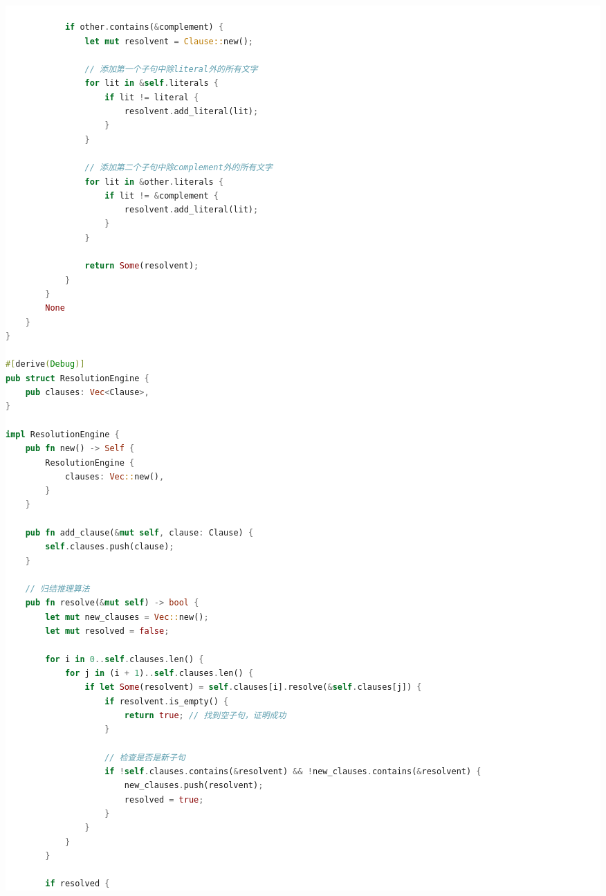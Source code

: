 ```rust
            
            if other.contains(&complement) {
                let mut resolvent = Clause::new();
                
                // 添加第一个子句中除literal外的所有文字
                for lit in &self.literals {
                    if lit != literal {
                        resolvent.add_literal(lit);
                    }
                }
                
                // 添加第二个子句中除complement外的所有文字
                for lit in &other.literals {
                    if lit != &complement {
                        resolvent.add_literal(lit);
                    }
                }
                
                return Some(resolvent);
            }
        }
        None
    }
}

#[derive(Debug)]
pub struct ResolutionEngine {
    pub clauses: Vec<Clause>,
}

impl ResolutionEngine {
    pub fn new() -> Self {
        ResolutionEngine {
            clauses: Vec::new(),
        }
    }

    pub fn add_clause(&mut self, clause: Clause) {
        self.clauses.push(clause);
    }

    // 归结推理算法
    pub fn resolve(&mut self) -> bool {
        let mut new_clauses = Vec::new();
        let mut resolved = false;
        
        for i in 0..self.clauses.len() {
            for j in (i + 1)..self.clauses.len() {
                if let Some(resolvent) = self.clauses[i].resolve(&self.clauses[j]) {
                    if resolvent.is_empty() {
                        return true; // 找到空子句，证明成功
                    }
                    
                    // 检查是否是新子句
                    if !self.clauses.contains(&resolvent) && !new_clauses.contains(&resolvent) {
                        new_clauses.push(resolvent);
                        resolved = true;
                    }
                }
            }
        }
        
        if resolved {
```